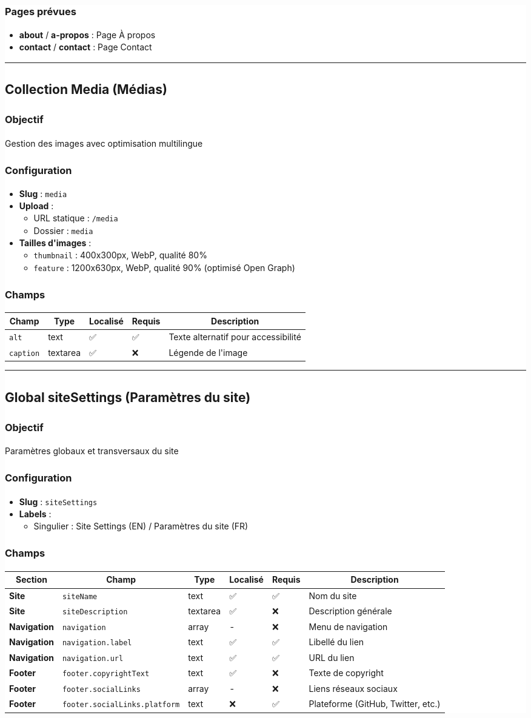 ### Pages prévues

- **about** / **a-propos** : Page À propos
- **contact** / **contact** : Page Contact

---

## Collection Media (Médias)

### Objectif

Gestion des images avec optimisation multilingue

### Configuration

- **Slug** : `media`
- **Upload** :
  - URL statique : `/media`
  - Dossier : `media`
- **Tailles d'images** :
  - `thumbnail` : 400x300px, WebP, qualité 80%
  - `feature` : 1200x630px, WebP, qualité 90% (optimisé Open Graph)

### Champs

| Champ     | Type     | Localisé | Requis | Description                         |
| --------- | -------- | -------- | ------ | ----------------------------------- |
| `alt`     | text     | ✅       | ✅     | Texte alternatif pour accessibilité |
| `caption` | textarea | ✅       | ❌     | Légende de l'image                  |

---

## Global siteSettings (Paramètres du site)

### Objectif

Paramètres globaux et transversaux du site

### Configuration

- **Slug** : `siteSettings`
- **Labels** :
  - Singulier : Site Settings (EN) / Paramètres du site (FR)

### Champs

| Section        | Champ                         | Type     | Localisé | Requis | Description                        |
| -------------- | ----------------------------- | -------- | -------- | ------ | ---------------------------------- |
| **Site**       | `siteName`                    | text     | ✅       | ✅     | Nom du site                        |
| **Site**       | `siteDescription`             | textarea | ✅       | ❌     | Description générale               |
| **Navigation** | `navigation`                  | array    | -        | ❌     | Menu de navigation                 |
| **Navigation** | `navigation.label`            | text     | ✅       | ✅     | Libellé du lien                    |
| **Navigation** | `navigation.url`              | text     | ✅       | ✅     | URL du lien                        |
| **Footer**     | `footer.copyrightText`        | text     | ✅       | ❌     | Texte de copyright                 |
| **Footer**     | `footer.socialLinks`          | array    | -        | ❌     | Liens réseaux sociaux              |
| **Footer**     | `footer.socialLinks.platform` | text     | ❌       | ✅     | Plateforme (GitHub, Twitter, etc.) |